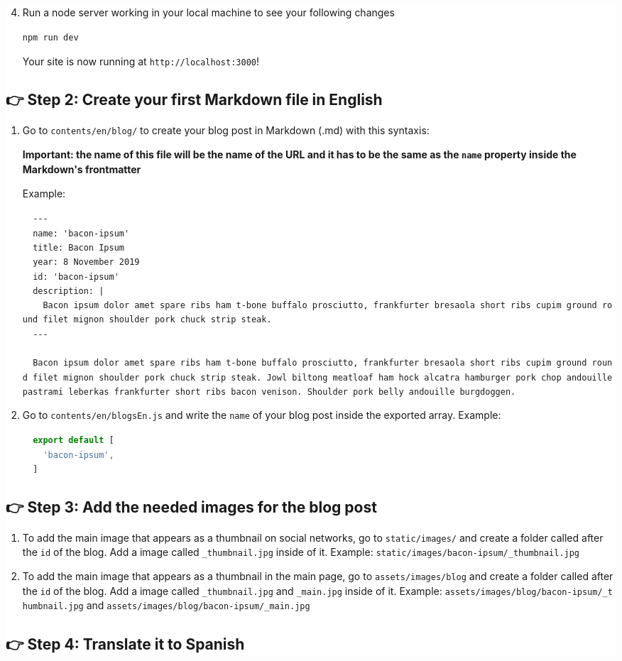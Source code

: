 4.  Run a node server working in your local machine to see your following changes

    ```sh
    npm run dev
    ```

    Your site is now running at `http://localhost:3000`!

## 👉 Step 2: Create your first Markdown file in English

1.  Go to `contents/en/blog/` to create your blog post in Markdown (.md) with this syntaxis:

    **Important: the name of this file will be the name of the URL and it has to be the same as the `name` property inside the Markdown's frontmatter**
    
    Example:

    ```
      ---
      name: 'bacon-ipsum'
      title: Bacon Ipsum
      year: 8 November 2019
      id: 'bacon-ipsum'
      description: |
        Bacon ipsum dolor amet spare ribs ham t-bone buffalo prosciutto, frankfurter bresaola short ribs cupim ground round filet mignon shoulder pork chuck strip steak.
      ---

      Bacon ipsum dolor amet spare ribs ham t-bone buffalo prosciutto, frankfurter bresaola short ribs cupim ground round filet mignon shoulder pork chuck strip steak. Jowl biltong meatloaf ham hock alcatra hamburger pork chop andouille pastrami leberkas frankfurter short ribs bacon venison. Shoulder pork belly andouille burgdoggen.
    ```

2. Go to `contents/en/blogsEn.js` and write the `name` of your blog post inside the exported array. Example:

    ```js
      export default [
        'bacon-ipsum',
      ]
    ```
## 👉 Step 3: Add the needed images for the blog post

1. To add the main image that appears as a thumbnail on social networks, go to `static/images/` and create a folder called after the `id` of the blog. Add a image called `_thumbnail.jpg` inside of it. Example: `static/images/bacon-ipsum/_thumbnail.jpg`

2. To add the main image that appears as a thumbnail in the main page, go to `assets/images/blog` and create a folder called after the `id` of the blog. Add a image called `_thumbnail.jpg` and `_main.jpg` inside of it. Example: `assets/images/blog/bacon-ipsum/_thumbnail.jpg` and `assets/images/blog/bacon-ipsum/_main.jpg`

## 👉 Step 4: Translate it to Spanish
